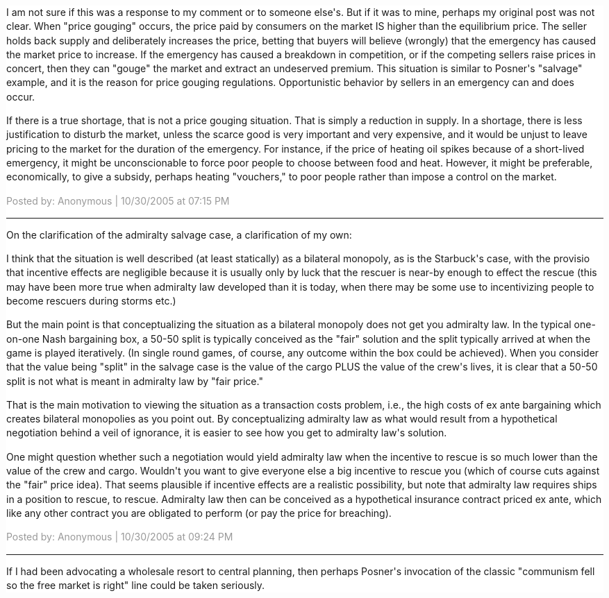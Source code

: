 I am not sure if this was a response to my comment or to someone else's.  But if it was to mine, perhaps my original post was not clear.  When "price gouging" occurs, the price paid by consumers on the market IS higher than the equilibrium price.  The seller holds back supply and deliberately increases the price, betting that buyers will believe (wrongly) that the emergency has caused the market price to increase.  If the emergency has caused a breakdown in competition, or if the competing sellers raise prices in concert, then they can "gouge" the market and extract an undeserved premium.  This situation is similar to Posner's "salvage" example, and it is the reason for price gouging regulations.  Opportunistic behavior by sellers in an emergency can and does occur.

If there is a true shortage, that is not a price gouging situation.  That is simply a reduction in supply.  In a shortage, there is less justification to disturb the market, unless the scarce good is very important and very expensive, and it would be unjust to leave pricing to the market for the duration of the emergency.  For instance, if the price of heating oil spikes because of a short-lived emergency, it might be unconscionable to force poor people to choose between food and heat.  However, it might be preferable, economically, to give a subsidy, perhaps heating "vouchers," to poor people rather than impose a control on the market.

<span style="color:#999">Posted by: Anonymous | 10/30/2005 at 07:15 PM</span>

---

On the clarification of the admiralty salvage case, a clarification of my own:

I think that the situation is well described (at least statically) as a bilateral monopoly, as is the Starbuck's case, with the provisio that incentive effects are negligible because it is usually only by luck that the rescuer is near-by enough to effect the rescue (this may have been more true when admiralty law developed than it is today, when there may be some use to incentivizing people to become rescuers during storms etc.)

But the main point is that conceptualizing the situation as a bilateral monopoly does not get you admiralty law.  In the typical one-on-one Nash bargaining box, a 50-50 split is typically conceived as the "fair" solution and the split typically arrived at when the game is played iteratively.  (In single round games, of course, any outcome within the box could be achieved).  When you consider that the value being "split" in the salvage case is the value of the cargo PLUS the value of the crew's lives, it is clear that a 50-50 split is not what is meant in admiralty law by "fair price."

That is the main motivation to viewing the situation as a transaction costs problem, i.e., the high costs of ex ante bargaining which creates bilateral monopolies as you point out.  By conceptualizing admiralty law as what would result from a hypothetical negotiation behind a veil of ignorance, it is easier to see how you get to admiralty law's solution.

One might question whether such a negotiation would yield admiralty law when the incentive to rescue is so much lower than the value of the crew and cargo. Wouldn't you want to give everyone else a big incentive to rescue you (which of course cuts against the "fair" price idea). That seems plausible if incentive effects are a realistic possibility, but note that admiralty law requires ships in a position to rescue, to rescue. Admiralty law then can be conceived as a hypothetical insurance contract priced ex ante, which like any other contract you are obligated to perform (or pay the price for breaching).

<span style="color:#999">Posted by: Anonymous | 10/30/2005 at 09:24 PM</span>

---

If I had been advocating a wholesale resort to central planning, then perhaps Posner's invocation of the classic "communism fell so the free market is right" line could be taken seriously.
